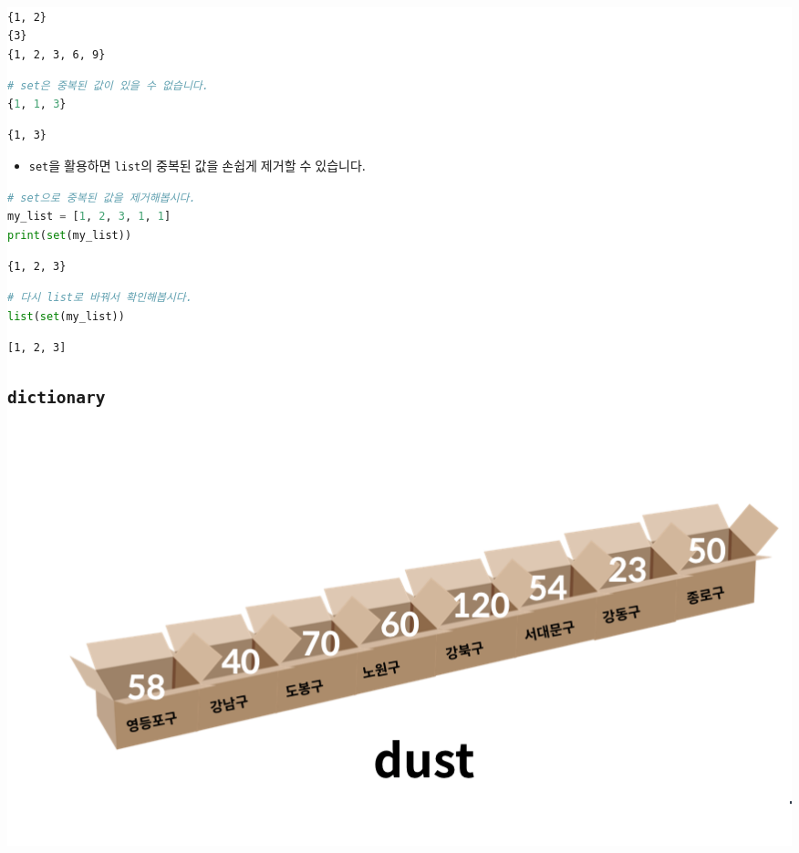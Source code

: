     {1, 2}
    {3}
    {1, 2, 3, 6, 9}
    


```python
# set은 중복된 값이 있을 수 없습니다.
{1, 1, 3}
```




    {1, 3}



* `set`을 활용하면 `list`의 중복된 값을 손쉽게 제거할 수 있습니다.


```python
# set으로 중복된 값을 제거해봅시다.
my_list = [1, 2, 3, 1, 1]
print(set(my_list))
```

    {1, 2, 3}
    


```python
# 다시 list로 바꿔서 확인해봅시다.
list(set(my_list))
```




    [1, 2, 3]



## `dictionary`

<center><img src="./images/01/dictionary.png"/></center> 

